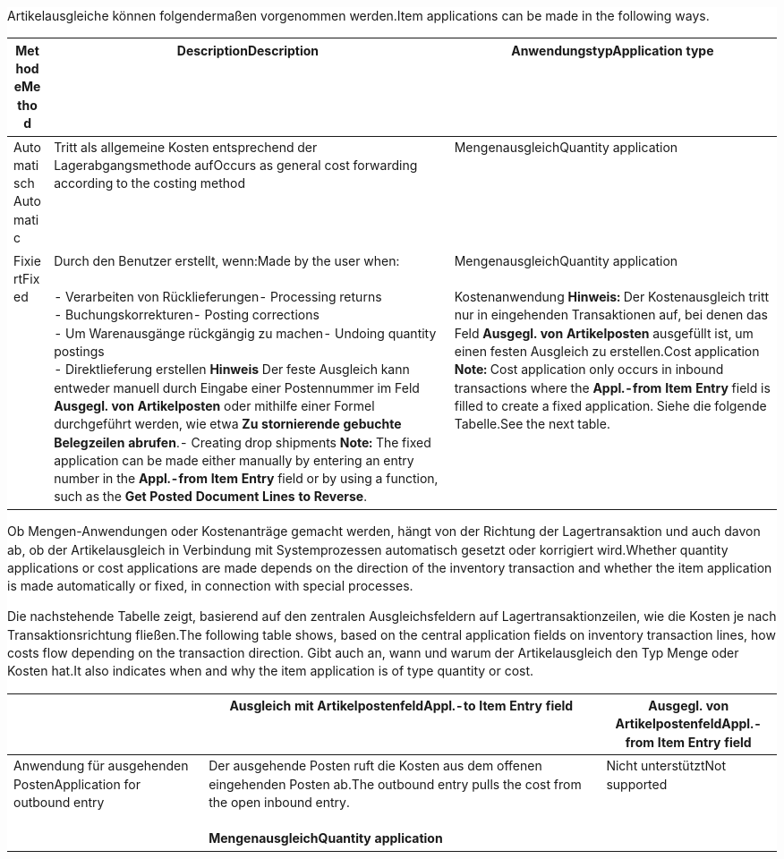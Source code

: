 <span data-ttu-id="76381-115">Artikelausgleiche können folgendermaßen vorgenommen werden.</span><span class="sxs-lookup"><span data-stu-id="76381-115">Item applications can be made in the following ways.</span></span>  
  
|<span data-ttu-id="76381-116">Methode</span><span class="sxs-lookup"><span data-stu-id="76381-116">Method</span></span>|<span data-ttu-id="76381-117">Description</span><span class="sxs-lookup"><span data-stu-id="76381-117">Description</span></span>|<span data-ttu-id="76381-118">Anwendungstyp</span><span class="sxs-lookup"><span data-stu-id="76381-118">Application type</span></span>|  
|------------|---------------------------------------|----------------------|  
|<span data-ttu-id="76381-119">Automatisch</span><span class="sxs-lookup"><span data-stu-id="76381-119">Automatic</span></span>|<span data-ttu-id="76381-120">Tritt als allgemeine Kosten entsprechend der Lagerabgangsmethode auf</span><span class="sxs-lookup"><span data-stu-id="76381-120">Occurs as general cost forwarding according to the costing method</span></span>|<span data-ttu-id="76381-121">Mengenausgleich</span><span class="sxs-lookup"><span data-stu-id="76381-121">Quantity application</span></span>|  
|<span data-ttu-id="76381-122">Fixiert</span><span class="sxs-lookup"><span data-stu-id="76381-122">Fixed</span></span>|<span data-ttu-id="76381-123">Durch den Benutzer erstellt, wenn:</span><span class="sxs-lookup"><span data-stu-id="76381-123">Made by the user when:</span></span><br /><br /> <span data-ttu-id="76381-124">-   Verarbeiten von Rücklieferungen</span><span class="sxs-lookup"><span data-stu-id="76381-124">-   Processing returns</span></span><br /><span data-ttu-id="76381-125">-   Buchungskorrekturen</span><span class="sxs-lookup"><span data-stu-id="76381-125">-   Posting corrections</span></span><br /><span data-ttu-id="76381-126">-   Um Warenausgänge rückgängig zu machen</span><span class="sxs-lookup"><span data-stu-id="76381-126">-   Undoing quantity postings</span></span><br /><span data-ttu-id="76381-127">-   Direktlieferung erstellen **Hinweis**  Der feste Ausgleich kann entweder manuell durch Eingabe einer Postennummer im Feld **Ausgegl. von Artikelposten** oder mithilfe einer Formel durchgeführt werden, wie etwa **Zu stornierende gebuchte Belegzeilen abrufen**.</span><span class="sxs-lookup"><span data-stu-id="76381-127">-   Creating drop shipments **Note:**  The fixed application can be  made either manually by entering an entry number in the **Appl.-from Item Entry** field or by using a function, such as the **Get Posted Document Lines to Reverse**.</span></span>|<span data-ttu-id="76381-128">Mengenausgleich</span><span class="sxs-lookup"><span data-stu-id="76381-128">Quantity application</span></span><br /><br /> <span data-ttu-id="76381-129">Kostenanwendung **Hinweis:** Der Kostenausgleich tritt nur in eingehenden Transaktionen auf, bei denen das Feld **Ausgegl. von Artikelposten** ausgefüllt ist, um einen festen Ausgleich zu erstellen.</span><span class="sxs-lookup"><span data-stu-id="76381-129">Cost application **Note:**  Cost application only occurs in inbound transactions where the **Appl.-from Item Entry** field is filled to create a fixed application.</span></span> <span data-ttu-id="76381-130">Siehe die folgende Tabelle.</span><span class="sxs-lookup"><span data-stu-id="76381-130">See the next table.</span></span>|  
  
<span data-ttu-id="76381-131">Ob Mengen-Anwendungen oder Kostenanträge gemacht werden, hängt von der Richtung der Lagertransaktion und auch davon ab, ob der Artikelausgleich in Verbindung mit Systemprozessen automatisch gesetzt oder korrigiert wird.</span><span class="sxs-lookup"><span data-stu-id="76381-131">Whether quantity applications or cost applications are made depends on the direction of the inventory transaction and whether the item application is made automatically or fixed, in connection with special processes.</span></span>  
  
<span data-ttu-id="76381-132">Die nachstehende Tabelle zeigt, basierend auf den zentralen Ausgleichsfeldern auf Lagertransaktionzeilen, wie die Kosten je nach Transaktionsrichtung fließen.</span><span class="sxs-lookup"><span data-stu-id="76381-132">The following table shows, based on the central application fields on inventory transaction lines, how costs flow depending on the transaction direction.</span></span> <span data-ttu-id="76381-133">Gibt auch an, wann und warum der Artikelausgleich den Typ Menge oder Kosten hat.</span><span class="sxs-lookup"><span data-stu-id="76381-133">It also indicates when and why the item application is of type quantity or cost.</span></span>  
  
||<span data-ttu-id="76381-134">Ausgleich mit Artikelpostenfeld</span><span class="sxs-lookup"><span data-stu-id="76381-134">Appl.-to Item Entry field</span></span>|<span data-ttu-id="76381-135">Ausgegl. von Artikelpostenfeld</span><span class="sxs-lookup"><span data-stu-id="76381-135">Appl.-from Item Entry field</span></span>|  
|-|--------------------------------|----------------------------------|  
|<span data-ttu-id="76381-136">Anwendung für ausgehenden Posten</span><span class="sxs-lookup"><span data-stu-id="76381-136">Application for outbound entry</span></span>|<span data-ttu-id="76381-137">Der ausgehende Posten ruft die Kosten aus dem offenen eingehenden Posten ab.</span><span class="sxs-lookup"><span data-stu-id="76381-137">The outbound entry pulls the cost from the open inbound entry.</span></span><br /><br /> <span data-ttu-id="76381-138">**Mengenausgleich**</span><span class="sxs-lookup"><span data-stu-id="76381-138">**Quantity application**</span></span>|<span data-ttu-id="76381-139">Nicht unterstützt</span><span class="sxs-lookup"><span data-stu-id="76381-139">Not supported</span></span>|  